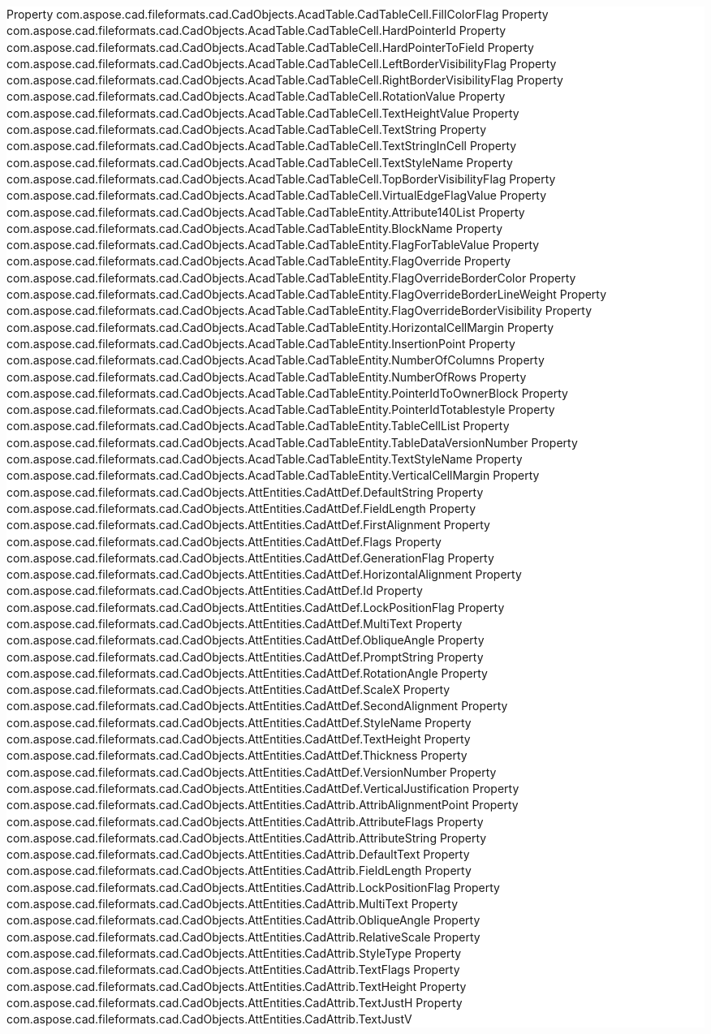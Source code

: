 Property com.aspose.cad.fileformats.cad.CadObjects.AcadTable.CadTableCell.FillColorFlag
Property com.aspose.cad.fileformats.cad.CadObjects.AcadTable.CadTableCell.HardPointerId
Property com.aspose.cad.fileformats.cad.CadObjects.AcadTable.CadTableCell.HardPointerToField
Property com.aspose.cad.fileformats.cad.CadObjects.AcadTable.CadTableCell.LeftBorderVisibilityFlag
Property com.aspose.cad.fileformats.cad.CadObjects.AcadTable.CadTableCell.RightBorderVisibilityFlag
Property com.aspose.cad.fileformats.cad.CadObjects.AcadTable.CadTableCell.RotationValue
Property com.aspose.cad.fileformats.cad.CadObjects.AcadTable.CadTableCell.TextHeightValue
Property com.aspose.cad.fileformats.cad.CadObjects.AcadTable.CadTableCell.TextString
Property com.aspose.cad.fileformats.cad.CadObjects.AcadTable.CadTableCell.TextStringInCell
Property com.aspose.cad.fileformats.cad.CadObjects.AcadTable.CadTableCell.TextStyleName
Property com.aspose.cad.fileformats.cad.CadObjects.AcadTable.CadTableCell.TopBorderVisibilityFlag
Property com.aspose.cad.fileformats.cad.CadObjects.AcadTable.CadTableCell.VirtualEdgeFlagValue
Property com.aspose.cad.fileformats.cad.CadObjects.AcadTable.CadTableEntity.Attribute140List
Property com.aspose.cad.fileformats.cad.CadObjects.AcadTable.CadTableEntity.BlockName
Property com.aspose.cad.fileformats.cad.CadObjects.AcadTable.CadTableEntity.FlagForTableValue
Property com.aspose.cad.fileformats.cad.CadObjects.AcadTable.CadTableEntity.FlagOverride
Property com.aspose.cad.fileformats.cad.CadObjects.AcadTable.CadTableEntity.FlagOverrideBorderColor
Property com.aspose.cad.fileformats.cad.CadObjects.AcadTable.CadTableEntity.FlagOverrideBorderLineWeight
Property com.aspose.cad.fileformats.cad.CadObjects.AcadTable.CadTableEntity.FlagOverrideBorderVisibility
Property com.aspose.cad.fileformats.cad.CadObjects.AcadTable.CadTableEntity.HorizontalCellMargin
Property com.aspose.cad.fileformats.cad.CadObjects.AcadTable.CadTableEntity.InsertionPoint
Property com.aspose.cad.fileformats.cad.CadObjects.AcadTable.CadTableEntity.NumberOfColumns
Property com.aspose.cad.fileformats.cad.CadObjects.AcadTable.CadTableEntity.NumberOfRows
Property com.aspose.cad.fileformats.cad.CadObjects.AcadTable.CadTableEntity.PointerIdToOwnerBlock
Property com.aspose.cad.fileformats.cad.CadObjects.AcadTable.CadTableEntity.PointerIdTotablestyle
Property com.aspose.cad.fileformats.cad.CadObjects.AcadTable.CadTableEntity.TableCellList
Property com.aspose.cad.fileformats.cad.CadObjects.AcadTable.CadTableEntity.TableDataVersionNumber
Property com.aspose.cad.fileformats.cad.CadObjects.AcadTable.CadTableEntity.TextStyleName
Property com.aspose.cad.fileformats.cad.CadObjects.AcadTable.CadTableEntity.VerticalCellMargin
Property com.aspose.cad.fileformats.cad.CadObjects.AttEntities.CadAttDef.DefaultString
Property com.aspose.cad.fileformats.cad.CadObjects.AttEntities.CadAttDef.FieldLength
Property com.aspose.cad.fileformats.cad.CadObjects.AttEntities.CadAttDef.FirstAlignment
Property com.aspose.cad.fileformats.cad.CadObjects.AttEntities.CadAttDef.Flags
Property com.aspose.cad.fileformats.cad.CadObjects.AttEntities.CadAttDef.GenerationFlag
Property com.aspose.cad.fileformats.cad.CadObjects.AttEntities.CadAttDef.HorizontalAlignment
Property com.aspose.cad.fileformats.cad.CadObjects.AttEntities.CadAttDef.Id
Property com.aspose.cad.fileformats.cad.CadObjects.AttEntities.CadAttDef.LockPositionFlag
Property com.aspose.cad.fileformats.cad.CadObjects.AttEntities.CadAttDef.MultiText
Property com.aspose.cad.fileformats.cad.CadObjects.AttEntities.CadAttDef.ObliqueAngle
Property com.aspose.cad.fileformats.cad.CadObjects.AttEntities.CadAttDef.PromptString
Property com.aspose.cad.fileformats.cad.CadObjects.AttEntities.CadAttDef.RotationAngle
Property com.aspose.cad.fileformats.cad.CadObjects.AttEntities.CadAttDef.ScaleX
Property com.aspose.cad.fileformats.cad.CadObjects.AttEntities.CadAttDef.SecondAlignment
Property com.aspose.cad.fileformats.cad.CadObjects.AttEntities.CadAttDef.StyleName
Property com.aspose.cad.fileformats.cad.CadObjects.AttEntities.CadAttDef.TextHeight
Property com.aspose.cad.fileformats.cad.CadObjects.AttEntities.CadAttDef.Thickness
Property com.aspose.cad.fileformats.cad.CadObjects.AttEntities.CadAttDef.VersionNumber
Property com.aspose.cad.fileformats.cad.CadObjects.AttEntities.CadAttDef.VerticalJustification
Property com.aspose.cad.fileformats.cad.CadObjects.AttEntities.CadAttrib.AttribAlignmentPoint
Property com.aspose.cad.fileformats.cad.CadObjects.AttEntities.CadAttrib.AttributeFlags
Property com.aspose.cad.fileformats.cad.CadObjects.AttEntities.CadAttrib.AttributeString
Property com.aspose.cad.fileformats.cad.CadObjects.AttEntities.CadAttrib.DefaultText
Property com.aspose.cad.fileformats.cad.CadObjects.AttEntities.CadAttrib.FieldLength
Property com.aspose.cad.fileformats.cad.CadObjects.AttEntities.CadAttrib.LockPositionFlag
Property com.aspose.cad.fileformats.cad.CadObjects.AttEntities.CadAttrib.MultiText
Property com.aspose.cad.fileformats.cad.CadObjects.AttEntities.CadAttrib.ObliqueAngle
Property com.aspose.cad.fileformats.cad.CadObjects.AttEntities.CadAttrib.RelativeScale
Property com.aspose.cad.fileformats.cad.CadObjects.AttEntities.CadAttrib.StyleType
Property com.aspose.cad.fileformats.cad.CadObjects.AttEntities.CadAttrib.TextFlags
Property com.aspose.cad.fileformats.cad.CadObjects.AttEntities.CadAttrib.TextHeight
Property com.aspose.cad.fileformats.cad.CadObjects.AttEntities.CadAttrib.TextJustH
Property com.aspose.cad.fileformats.cad.CadObjects.AttEntities.CadAttrib.TextJustV